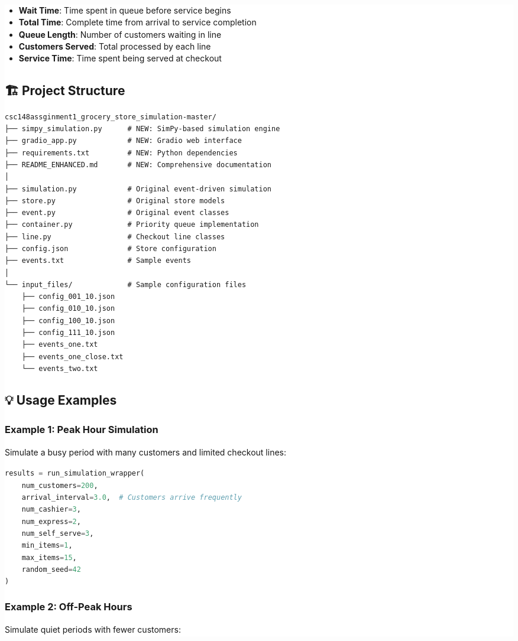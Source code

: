 - **Wait Time**: Time spent in queue before service begins
- **Total Time**: Complete time from arrival to service completion
- **Queue Length**: Number of customers waiting in line
- **Customers Served**: Total processed by each line
- **Service Time**: Time spent being served at checkout

## 🏗️ Project Structure

```
csc148assginment1_grocery_store_simulation-master/
├── simpy_simulation.py      # NEW: SimPy-based simulation engine
├── gradio_app.py            # NEW: Gradio web interface
├── requirements.txt         # NEW: Python dependencies
├── README_ENHANCED.md       # NEW: Comprehensive documentation
│
├── simulation.py            # Original event-driven simulation
├── store.py                 # Original store models
├── event.py                 # Original event classes
├── container.py             # Priority queue implementation
├── line.py                  # Checkout line classes
├── config.json              # Store configuration
├── events.txt               # Sample events
│
└── input_files/             # Sample configuration files
    ├── config_001_10.json
    ├── config_010_10.json
    ├── config_100_10.json
    ├── config_111_10.json
    ├── events_one.txt
    ├── events_one_close.txt
    └── events_two.txt
```

## 💡 Usage Examples

### Example 1: Peak Hour Simulation
Simulate a busy period with many customers and limited checkout lines:

```python
results = run_simulation_wrapper(
    num_customers=200,
    arrival_interval=3.0,  # Customers arrive frequently
    num_cashier=3,
    num_express=2,
    num_self_serve=3,
    min_items=1,
    max_items=15,
    random_seed=42
)
```

### Example 2: Off-Peak Hours
Simulate quiet periods with fewer customers:
